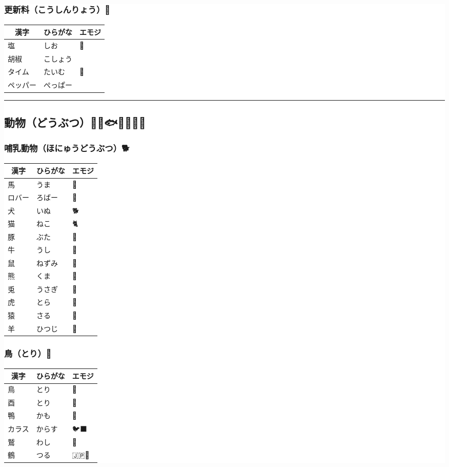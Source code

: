 ### 更新料（こうしんりょう）🧂

| 漢字   | ひらがな | エモジ |
| ---- | ---- | --- |
| 塩    | しお   | 🧂  |
| 胡椒   | こしょう |     |
| タイム  | たいむ  | 🌿  |
| ペッパー | ぺっぱー |     |

---
## 動物（どうぶつ）🐶🐔🐟🦑🦐🐍🐝

### 哺乳動物（ほにゅうどうぶつ）🐕

| 漢字  | ひらがな | エモジ |
| --- | ---- | --- |
| 馬   | うま   | 🐎  |
| ロバー | ろばー  | 🫏  |
| 犬   | いぬ   | 🐕  |
| 猫   | ねこ   | 🐈  |
| 豚   | ぶた   | 🐖  |
| 牛   | うし   | 🐂  |
| 鼠   | ねずみ  | 🐹  |
| 熊   | くま   | 🐻  |
| 兎   | うさぎ  | 🐇  |
| 虎   | とら   | 🐅  |
| 猿   | さる   | 🐒  |
| 羊   | ひつじ  | 🐑  |
### 鳥（とり）🐔

| 漢字  | ひらがな | エモジ    |
| --- | ---- | ------ |
| 鳥   | とり   | 🐤     |
| 酉   | とり   | 🐓     |
| 鴨   | かも   | 🦆     |
| カラス | からす  | 🐦‍⬛   |
| 鷲   | わし   | 🦅     |
| 鶴   | つる   | 🇯🇵🪽 |
